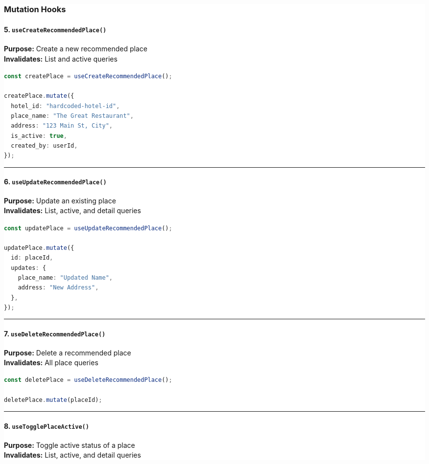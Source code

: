 ### Mutation Hooks

#### 5. `useCreateRecommendedPlace()`

**Purpose:** Create a new recommended place  
**Invalidates:** List and active queries

```typescript
const createPlace = useCreateRecommendedPlace();

createPlace.mutate({
  hotel_id: "hardcoded-hotel-id",
  place_name: "The Great Restaurant",
  address: "123 Main St, City",
  is_active: true,
  created_by: userId,
});
```

---

#### 6. `useUpdateRecommendedPlace()`

**Purpose:** Update an existing place  
**Invalidates:** List, active, and detail queries

```typescript
const updatePlace = useUpdateRecommendedPlace();

updatePlace.mutate({
  id: placeId,
  updates: {
    place_name: "Updated Name",
    address: "New Address",
  },
});
```

---

#### 7. `useDeleteRecommendedPlace()`

**Purpose:** Delete a recommended place  
**Invalidates:** All place queries

```typescript
const deletePlace = useDeleteRecommendedPlace();

deletePlace.mutate(placeId);
```

---

#### 8. `useTogglePlaceActive()`

**Purpose:** Toggle active status of a place  
**Invalidates:** List, active, and detail queries

